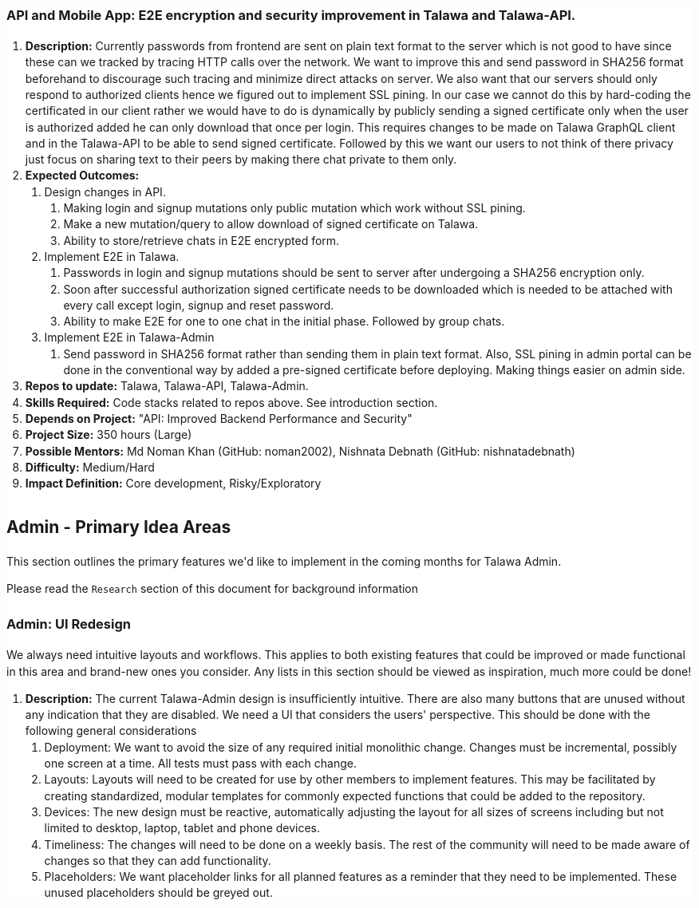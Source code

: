 ### API and Mobile App: E2E encryption and security improvement in Talawa and Talawa-API.

1. **Description:** Currently passwords from frontend are sent on plain text format to the server which is not good to have since these can we tracked by tracing HTTP calls over the network. We want to improve this and send password in SHA256 format beforehand to discourage such tracing and minimize direct attacks on server. We also want that our servers should only respond to authorized clients hence we figured out to implement SSL pining. In our case we cannot do this by hard-coding the certificated in our client rather we would have to do is dynamically by publicly sending a signed certificate only when the user is authorized added he can only download that once per login. This requires changes to be made on Talawa GraphQL client and in the Talawa-API to be able to send signed certificate. Followed by this we want our users to not think of there privacy just focus on sharing text to their peers by making there chat private to them only.
1. **Expected Outcomes:**
   1. Design changes in API.
      1. Making login and signup mutations only public mutation which work without SSL pining.
      2. Make a new mutation/query to allow download of signed certificate on Talawa.
      3. Ability to store/retrieve chats in E2E encrypted form.
   2. Implement E2E in Talawa.
      1. Passwords in login and signup mutations should be sent to server after undergoing a SHA256 encryption only.
      2. Soon after successful authorization signed certificate needs to be downloaded which is needed to be attached with every call except login, signup and reset password.
      3. Ability to make E2E for one to one chat in the initial phase. Followed by group chats.
   3. Implement E2E in Talawa-Admin
      1. Send password in SHA256 format rather than sending them in plain text format. Also, SSL pining in admin portal can be done in the conventional way by added a pre-signed certificate before deploying. Making things easier on admin side.
1. **Repos to update:** Talawa, Talawa-API, Talawa-Admin.
1. **Skills Required:** Code stacks related to repos above. See introduction section.
1. **Depends on Project:** "API: Improved Backend Performance and Security"
1. **Project Size:** 350 hours (Large)
1. **Possible Mentors:** Md Noman Khan (GitHub: noman2002), Nishnata Debnath (GitHub: nishnatadebnath)
1. **Difficulty:** Medium/Hard
1. **Impact Definition:** Core development, Risky/Exploratory

## Admin - Primary Idea Areas

This section outlines the primary features we'd like to implement in the coming months for Talawa Admin.

Please read the `Research` section of this document for background information

### Admin: UI Redesign

We always need intuitive layouts and workflows. This applies to both existing features that could be improved or made functional in this area and brand-new ones you consider. Any lists in this section should be viewed as inspiration, much more could be done!

1. **Description:** The current Talawa-Admin design is insufficiently intuitive. There are also many buttons that are unused without any indication that they are disabled. We need a UI that considers the users' perspective. This should be done with the following general considerations
   1. Deployment: We want to avoid the size of any required initial monolithic change. Changes must be incremental, possibly one screen at a time. All tests must pass with each change.
   1. Layouts: Layouts will need to be created for use by other members to implement features. This may be facilitated by creating standardized, modular templates for commonly expected functions that could be added to the repository.
   1. Devices: The new design must be reactive, automatically adjusting the layout for all sizes of screens including but not limited to desktop, laptop, tablet and phone devices.
   1. Timeliness: The changes will need to be done on a weekly basis. The rest of the community will need to be made aware of changes so that they can add functionality.
   1. Placeholders: We want placeholder links for all planned features as a reminder that they need to be implemented. These unused placeholders should be greyed out.
